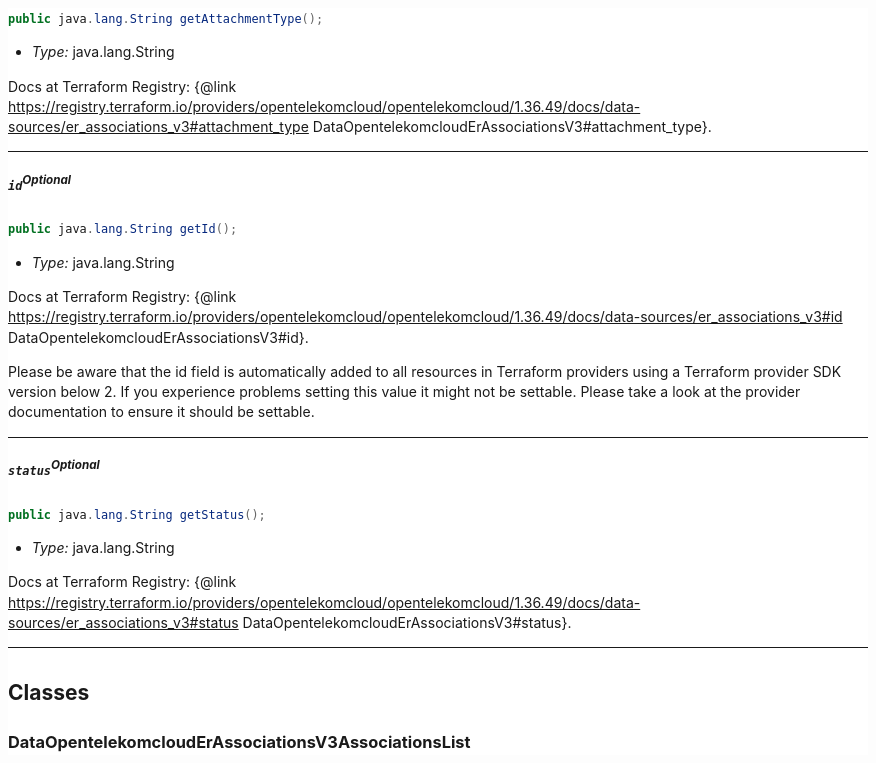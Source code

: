 ```java
public java.lang.String getAttachmentType();
```

- *Type:* java.lang.String

Docs at Terraform Registry: {@link https://registry.terraform.io/providers/opentelekomcloud/opentelekomcloud/1.36.49/docs/data-sources/er_associations_v3#attachment_type DataOpentelekomcloudErAssociationsV3#attachment_type}.

---

##### `id`<sup>Optional</sup> <a name="id" id="@cdktf/provider-opentelekomcloud.dataOpentelekomcloudErAssociationsV3.DataOpentelekomcloudErAssociationsV3Config.property.id"></a>

```java
public java.lang.String getId();
```

- *Type:* java.lang.String

Docs at Terraform Registry: {@link https://registry.terraform.io/providers/opentelekomcloud/opentelekomcloud/1.36.49/docs/data-sources/er_associations_v3#id DataOpentelekomcloudErAssociationsV3#id}.

Please be aware that the id field is automatically added to all resources in Terraform providers using a Terraform provider SDK version below 2.
If you experience problems setting this value it might not be settable. Please take a look at the provider documentation to ensure it should be settable.

---

##### `status`<sup>Optional</sup> <a name="status" id="@cdktf/provider-opentelekomcloud.dataOpentelekomcloudErAssociationsV3.DataOpentelekomcloudErAssociationsV3Config.property.status"></a>

```java
public java.lang.String getStatus();
```

- *Type:* java.lang.String

Docs at Terraform Registry: {@link https://registry.terraform.io/providers/opentelekomcloud/opentelekomcloud/1.36.49/docs/data-sources/er_associations_v3#status DataOpentelekomcloudErAssociationsV3#status}.

---

## Classes <a name="Classes" id="Classes"></a>

### DataOpentelekomcloudErAssociationsV3AssociationsList <a name="DataOpentelekomcloudErAssociationsV3AssociationsList" id="@cdktf/provider-opentelekomcloud.dataOpentelekomcloudErAssociationsV3.DataOpentelekomcloudErAssociationsV3AssociationsList"></a>
